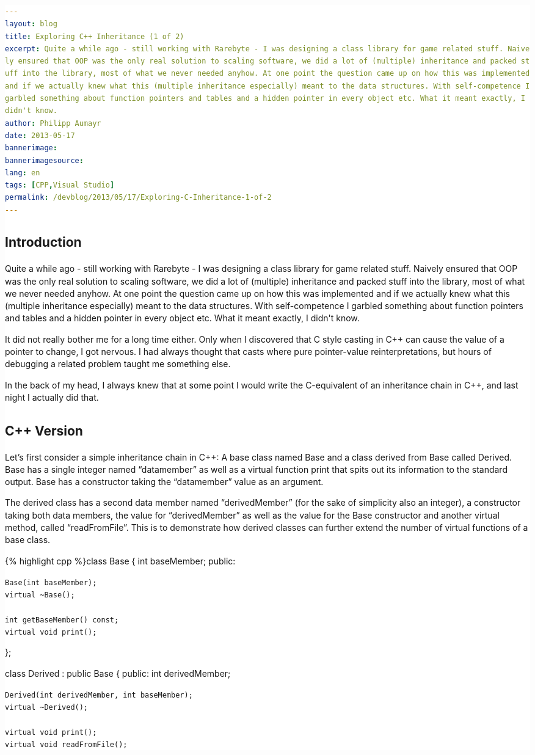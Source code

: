 ```yaml
---
layout: blog
title: Exploring C++ Inheritance (1 of 2)
excerpt: Quite a while ago - still working with Rarebyte - I was designing a class library for game related stuff. Naively ensured that OOP was the only real solution to scaling software, we did a lot of (multiple) inheritance and packed stuff into the library, most of what we never needed anyhow. At one point the question came up on how this was implemented and if we actually knew what this (multiple inheritance especially) meant to the data structures. With self-competence I garbled something about function pointers and tables and a hidden pointer in every object etc. What it meant exactly, I didn't know.
author: Philipp Aumayr
date: 2013-05-17
bannerimage: 
bannerimagesource: 
lang: en
tags: [CPP,Visual Studio]
permalink: /devblog/2013/05/17/Exploring-C-Inheritance-1-of-2
---
```


<h2>Introduction</h2><p>Quite a while ago - still working with Rarebyte - I was designing a class library for game related stuff. Naively ensured that OOP was the only real solution to scaling software, we did a lot of (multiple) inheritance and packed stuff into the library, most of what we never needed anyhow. At one point the question came up on how this was implemented and if we actually knew what this (multiple inheritance especially) meant to the data structures. With self-competence I garbled something about function pointers and tables and a hidden pointer in every object etc. What it meant exactly, I didn't know.</p><p>It did not really bother me for a long time either. Only when I discovered that C style casting in C++ can cause the value of a pointer to change, I got nervous. I had always thought that casts where pure pointer-value reinterpretations, but hours of debugging a related problem taught me something else.</p><p>In the back of my head, I always knew that at some point I would write the C-equivalent of an inheritance chain in C++, and last night I actually did that.</p><h2>C++ Version</h2><p>Let’s first consider a simple inheritance chain in C++: A base class named Base and a class derived from Base called Derived. Base has a single integer named “datamember” as well as a virtual function print that spits out its information to the standard output. Base has a constructor taking the “datamember” value as an argument.</p><p>The derived class has a second data member named “derivedMember” (for the sake of simplicity also an integer), a constructor taking both data members, the value for “derivedMember” as well as the value for the Base constructor and another virtual method, called “readFromFile”. This is to demonstrate how derived classes can further extend the number of virtual functions of a base class.</p>{% highlight cpp %}class Base
{
    int baseMember;
public:
    
    Base(int baseMember);
    virtual ~Base();

    int getBaseMember() const;
    virtual void print();
};

class Derived : public Base
{
public:
    int derivedMember;

    Derived(int derivedMember, int baseMember);
    virtual ~Derived();

    virtual void print();
    virtual void readFromFile();